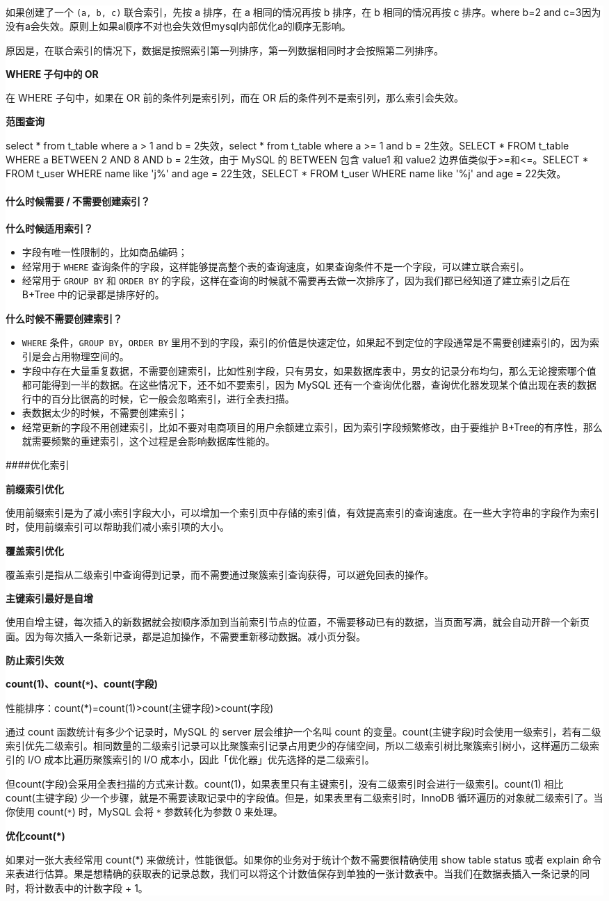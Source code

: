 如果创建了一个 `(a, b, c)` 联合索引，先按 a 排序，在 a 相同的情况再按 b 排序，在 b 相同的情况再按 c 排序。where b=2 and c=3因为没有a会失效。原则上如果a顺序不对也会失效但mysql内部优化a的顺序无影响。

原因是，在联合索引的情况下，数据是按照索引第一列排序，第一列数据相同时才会按照第二列排序。

**WHERE 子句中的 OR**

在 WHERE 子句中，如果在 OR 前的条件列是索引列，而在 OR 后的条件列不是索引列，那么索引会失效。

**范围查询**

select * from t_table where a > 1 and b = 2失效，select * from t_table where a >= 1 and b = 2生效。SELECT * FROM t_table WHERE a BETWEEN 2 AND 8 AND b = 2生效，由于 MySQL 的 BETWEEN 包含 value1 和 value2 边界值类似于>=和<=。SELECT * FROM t_user WHERE name like 'j%' and age = 22生效，SELECT * FROM t_user WHERE name like '%j' and age = 22失效。

#### 什么时候需要 / 不需要创建索引？

**什么时候适用索引？**

- 字段有唯一性限制的，比如商品编码；
- 经常用于 `WHERE` 查询条件的字段，这样能够提高整个表的查询速度，如果查询条件不是一个字段，可以建立联合索引。
- 经常用于 `GROUP BY` 和 `ORDER BY` 的字段，这样在查询的时候就不需要再去做一次排序了，因为我们都已经知道了建立索引之后在 B+Tree 中的记录都是排序好的。

**什么时候不需要创建索引？**

- `WHERE` 条件，`GROUP BY`，`ORDER BY` 里用不到的字段，索引的价值是快速定位，如果起不到定位的字段通常是不需要创建索引的，因为索引是会占用物理空间的。
- 字段中存在大量重复数据，不需要创建索引，比如性别字段，只有男女，如果数据库表中，男女的记录分布均匀，那么无论搜索哪个值都可能得到一半的数据。在这些情况下，还不如不要索引，因为 MySQL 还有一个查询优化器，查询优化器发现某个值出现在表的数据行中的百分比很高的时候，它一般会忽略索引，进行全表扫描。
- 表数据太少的时候，不需要创建索引；
- 经常更新的字段不用创建索引，比如不要对电商项目的用户余额建立索引，因为索引字段频繁修改，由于要维护 B+Tree的有序性，那么就需要频繁的重建索引，这个过程是会影响数据库性能的。

####优化索引

**前缀索引优化**

使用前缀索引是为了减小索引字段大小，可以增加一个索引页中存储的索引值，有效提高索引的查询速度。在一些大字符串的字段作为索引时，使用前缀索引可以帮助我们减小索引项的大小。

**覆盖索引优化**

覆盖索引是指从二级索引中查询得到记录，而不需要通过聚簇索引查询获得，可以避免回表的操作。

**主键索引最好是自增**

使用自增主键，每次插入的新数据就会按顺序添加到当前索引节点的位置，不需要移动已有的数据，当页面写满，就会自动开辟一个新页面。因为每次插入一条新记录，都是追加操作，不需要重新移动数据。减小页分裂。

**防止索引失效**

 **count(1)、count(`*`)、count(字段)** 

性能排序：count(*)=count(1)>count(主键字段)>count(字段)

通过 count 函数统计有多少个记录时，MySQL 的 server 层会维护一个名叫 count 的变量。count(主键字段)时会使用一级索引，若有二级索引优先二级索引。相同数量的二级索引记录可以比聚簇索引记录占用更少的存储空间，所以二级索引树比聚簇索引树小，这样遍历二级索引的 I/O 成本比遍历聚簇索引的 I/O 成本小，因此「优化器」优先选择的是二级索引。

但count(字段)会采用全表扫描的方式来计数。count(1)，如果表里只有主键索引，没有二级索引时会进行一级索引。count(1) 相比 count(主键字段) 少一个步骤，就是不需要读取记录中的字段值。但是，如果表里有二级索引时，InnoDB 循环遍历的对象就二级索引了。当你使用 count(`*`) 时，MySQL 会将 `*` 参数转化为参数 0 来处理。

**优化count(*)**

如果对一张大表经常用 count(*) 来做统计，性能很低。如果你的业务对于统计个数不需要很精确使用 show table status 或者 explain 命令来表进行估算。果是想精确的获取表的记录总数，我们可以将这个计数值保存到单独的一张计数表中。当我们在数据表插入一条记录的同时，将计数表中的计数字段 + 1。
